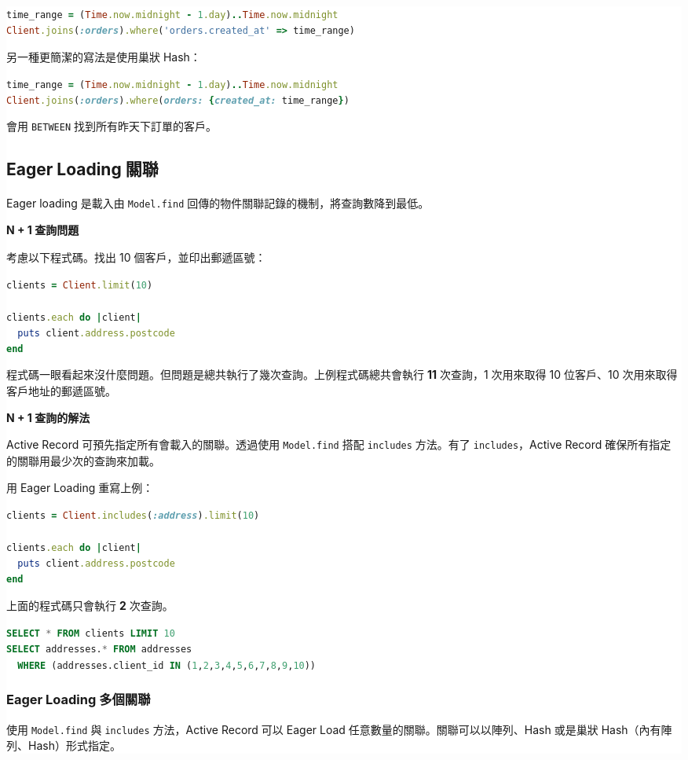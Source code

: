 ```ruby
time_range = (Time.now.midnight - 1.day)..Time.now.midnight
Client.joins(:orders).where('orders.created_at' => time_range)
```

另一種更簡潔的寫法是使用巢狀 Hash：

```ruby
time_range = (Time.now.midnight - 1.day)..Time.now.midnight
Client.joins(:orders).where(orders: {created_at: time_range})
```

會用 `BETWEEN` 找到所有昨天下訂單的客戶。

Eager Loading 關聯
--------------------------


Eager loading 是載入由 `Model.find` 回傳的物件關聯記錄的機制，將查詢數降到最低。

**N + 1 查詢問題**

考慮以下程式碼。找出 10 個客戶，並印出郵遞區號：

```ruby
clients = Client.limit(10)

clients.each do |client|
  puts client.address.postcode
end
```

程式碼一眼看起來沒什麼問題。但問題是總共執行了幾次查詢。上例程式碼總共會執行 **11** 次查詢，1 次用來取得 10 位客戶、10 次用來取得客戶地址的郵遞區號。

**N + 1 查詢的解法**

Active Record 可預先指定所有會載入的關聯。透過使用 `Model.find` 搭配 `includes` 方法。有了 `includes`，Active Record 確保所有指定的關聯用最少次的查詢來加載。

用 Eager Loading 重寫上例：

```ruby
clients = Client.includes(:address).limit(10)

clients.each do |client|
  puts client.address.postcode
end
```

上面的程式碼只會執行 **2** 次查詢。

```sql
SELECT * FROM clients LIMIT 10
SELECT addresses.* FROM addresses
  WHERE (addresses.client_id IN (1,2,3,4,5,6,7,8,9,10))
```

### Eager Loading 多個關聯

使用 `Model.find` 與 `includes` 方法，Active Record 可以 Eager Load 任意數量的關聯。關聯可以以陣列、Hash 或是巢狀 Hash（內有陣列、Hash）形式指定。
